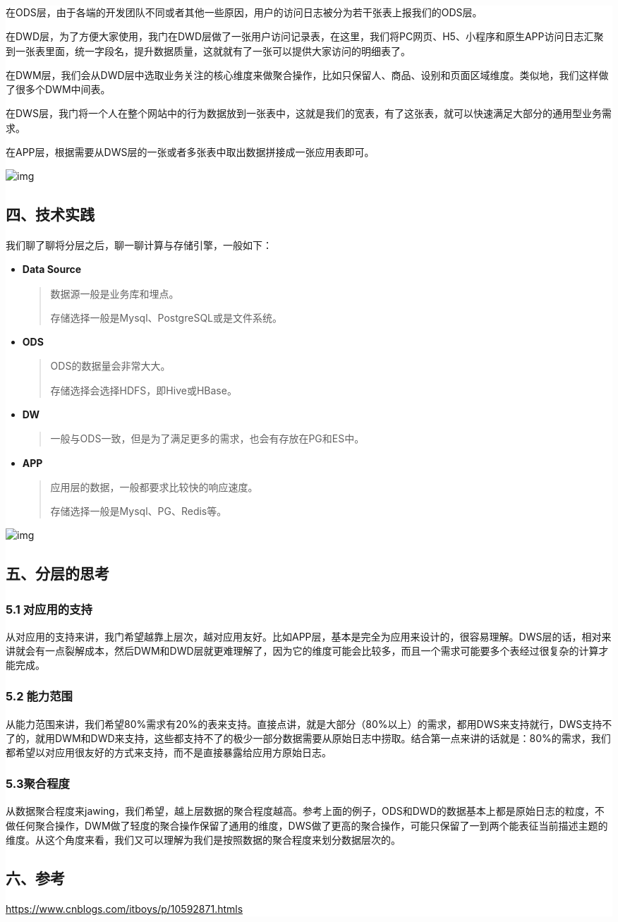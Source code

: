 在ODS层，由于各端的开发团队不同或者其他一些原因，用户的访问日志被分为若干张表上报我们的ODS层。

在DWD层，为了方便大家使用，我门在DWD层做了一张用户访问记录表，在这里，我们将PC网页、H5、小程序和原生APP访问日志汇聚到一张表里面，统一字段名，提升数据质量，这就就有了一张可以提供大家访问的明细表了。

在DWM层，我们会从DWD层中选取业务关注的核心维度来做聚合操作，比如只保留人、商品、设别和页面区域维度。类似地，我们这样做了很多个DWM中间表。

在DWS层，我门将一个人在整个网站中的行为数据放到一张表中，这就是我们的宽表，有了这张表，就可以快速满足大部分的通用型业务需求。

在APP层，根据需要从DWS层的一张或者多张表中取出数据拼接成一张应用表即可。

![img](http://img.hurenjieee.com/uPic/906988-20190325114301696-518774573.png)

## 四、技术实践

我们聊了聊将分层之后，聊一聊计算与存储引擎，一般如下：

* **Data Source**

  > 数据源一般是业务库和埋点。
  >
  > 存储选择一般是Mysql、PostgreSQL或是文件系统。

* **ODS**

  > ODS的数据量会非常大大。
  >
  > 存储选择会选择HDFS，即Hive或HBase。

* **DW**

  > 一般与ODS一致，但是为了满足更多的需求，也会有存放在PG和ES中。

* **APP**

  > 应用层的数据，一般都要求比较快的响应速度。
  >
  > 存储选择一般是Mysql、PG、Redis等。

![img](http://img.hurenjieee.com/uPic/906988-20190325114224824-1200969304.png)

## 五、分层的思考

### 5.1 对应用的支持

从对应用的支持来讲，我门希望越靠上层次，越对应用友好。比如APP层，基本是完全为应用来设计的，很容易理解。DWS层的话，相对来讲就会有一点裂解成本，然后DWM和DWD层就更难理解了，因为它的维度可能会比较多，而且一个需求可能要多个表经过很复杂的计算才能完成。

### 5.2 能力范围

从能力范围来讲，我们希望80%需求有20%的表来支持。直接点讲，就是大部分（80%以上）的需求，都用DWS来支持就行，DWS支持不了的，就用DWM和DWD来支持，这些都支持不了的极少一部分数据需要从原始日志中捞取。结合第一点来讲的话就是：80%的需求，我们都希望以对应用很友好的方式来支持，而不是直接暴露给应用方原始日志。

### 5.3聚合程度

从数据聚合程度来jawing，我们希望，越上层数据的聚合程度越高。参考上面的例子，ODS和DWD的数据基本上都是原始日志的粒度，不做任何聚合操作，DWM做了轻度的聚合操作保留了通用的维度，DWS做了更高的聚合操作，可能只保留了一到两个能表征当前描述主题的维度。从这个角度来看，我们又可以理解为我们是按照数据的聚合程度来划分数据层次的。





## 六、参考

https://www.cnblogs.com/itboys/p/10592871.htmls